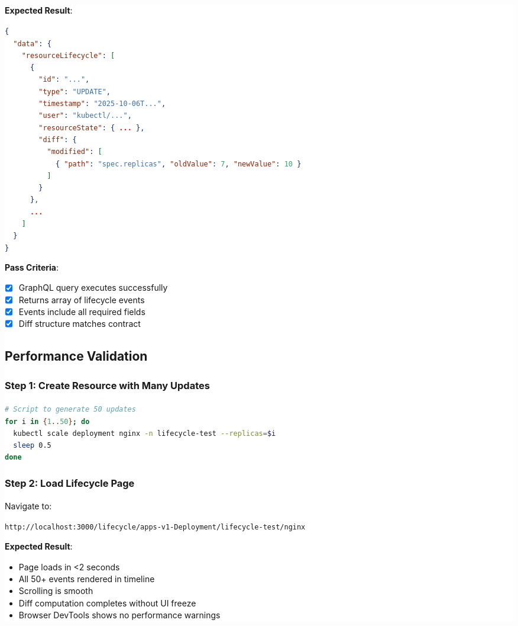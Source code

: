**Expected Result**:
```json
{
  "data": {
    "resourceLifecycle": [
      {
        "id": "...",
        "type": "UPDATE",
        "timestamp": "2025-10-06T...",
        "user": "kubectl/...",
        "resourceState": { ... },
        "diff": {
          "modified": [
            { "path": "spec.replicas", "oldValue": 7, "newValue": 10 }
          ]
        }
      },
      ...
    ]
  }
}
```

**Pass Criteria**:
- [x] GraphQL query executes successfully
- [x] Returns array of lifecycle events
- [x] Events include all required fields
- [x] Diff structure matches contract

## Performance Validation

### Step 1: Create Resource with Many Updates

```bash
# Script to generate 50 updates
for i in {1..50}; do
  kubectl scale deployment nginx -n lifecycle-test --replicas=$i
  sleep 0.5
done
```

### Step 2: Load Lifecycle Page

Navigate to:
```
http://localhost:3000/lifecycle/apps-v1-Deployment/lifecycle-test/nginx
```

**Expected Result**:
- Page loads in <2 seconds
- All 50+ events rendered in timeline
- Scrolling is smooth
- Diff computation completes without UI freeze
- Browser DevTools shows no performance warnings
